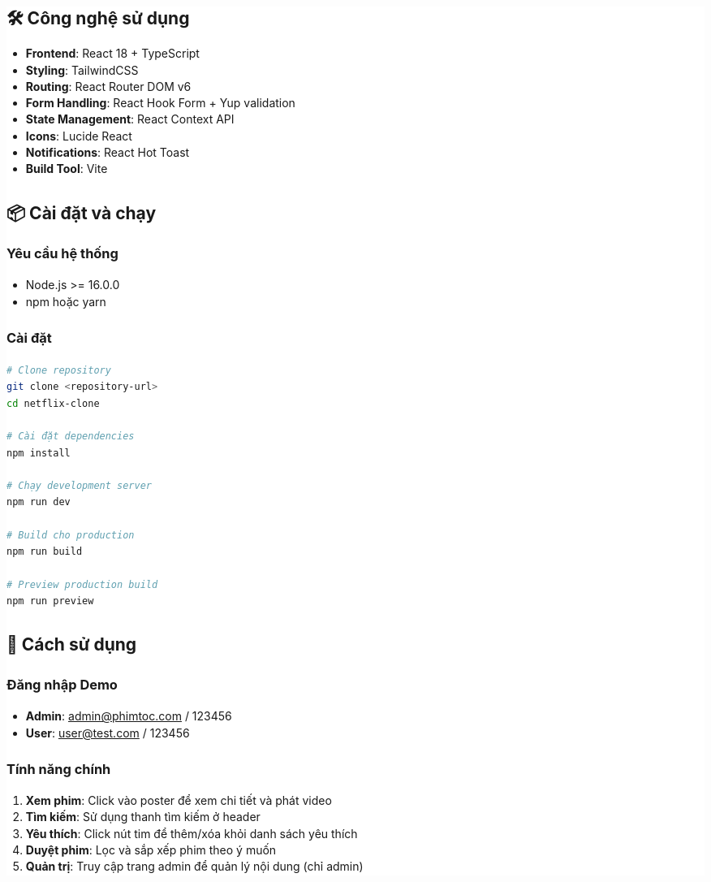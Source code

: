 ## 🛠️ Công nghệ sử dụng

- **Frontend**: React 18 + TypeScript
- **Styling**: TailwindCSS
- **Routing**: React Router DOM v6
- **Form Handling**: React Hook Form + Yup validation
- **State Management**: React Context API
- **Icons**: Lucide React
- **Notifications**: React Hot Toast
- **Build Tool**: Vite

## 📦 Cài đặt và chạy

### Yêu cầu hệ thống
- Node.js >= 16.0.0
- npm hoặc yarn

### Cài đặt
```bash
# Clone repository
git clone <repository-url>
cd netflix-clone

# Cài đặt dependencies
npm install

# Chạy development server
npm run dev

# Build cho production
npm run build

# Preview production build
npm run preview
```

## 🎯 Cách sử dụng

### Đăng nhập Demo
- **Admin**: admin@phimtoc.com / 123456
- **User**: user@test.com / 123456

### Tính năng chính
1. **Xem phim**: Click vào poster để xem chi tiết và phát video
2. **Tìm kiếm**: Sử dụng thanh tìm kiếm ở header
3. **Yêu thích**: Click nút tim để thêm/xóa khỏi danh sách yêu thích
4. **Duyệt phim**: Lọc và sắp xếp phim theo ý muốn
5. **Quản trị**: Truy cập trang admin để quản lý nội dung (chỉ admin)
